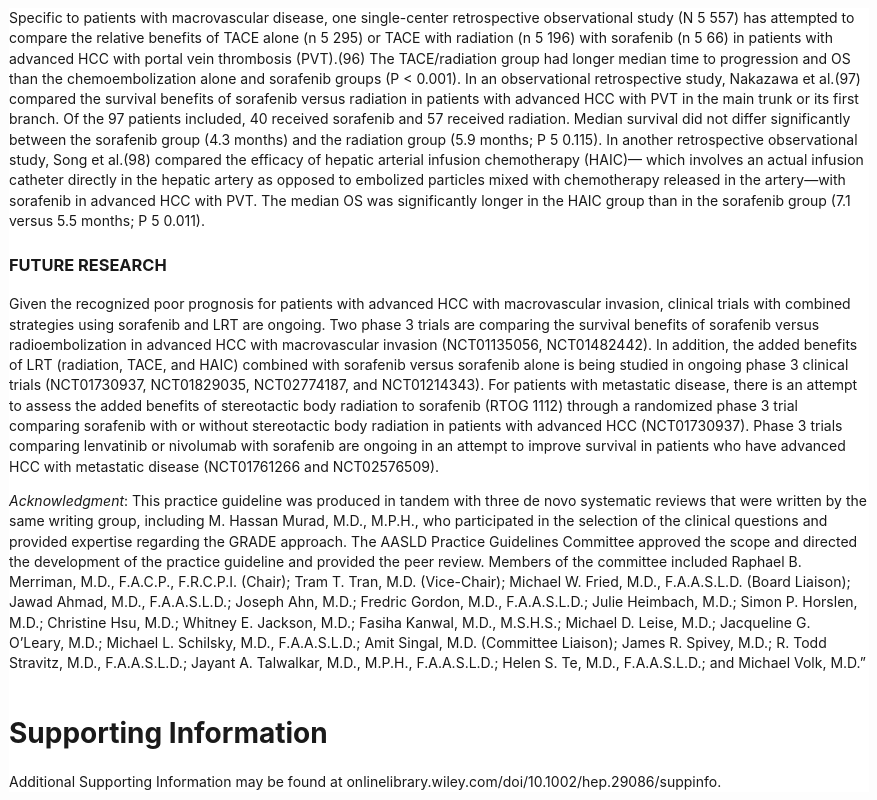 Specific to patients with macrovascular disease, one single-center retrospective observational study (N 5 557) has attempted to compare the relative benefits of TACE alone (n 5 295) or TACE with radiation (n 5 196) with sorafenib (n 5 66) in patients with advanced HCC with portal vein thrombosis (PVT).(96) The TACE/radiation group had longer median time to progression and OS than the chemoembolization alone and sorafenib groups (P &lt; 0.001). In an observational retrospective study, Nakazawa et al.(97) compared the survival benefits of sorafenib versus radiation in patients with advanced HCC with PVT in the main trunk or its first branch. Of the 97 patients included, 40 received sorafenib and 57 received radiation. Median survival did not differ significantly between the sorafenib group (4.3 months) and the radiation group (5.9 months; P 5 0.115). In another retrospective observational study, Song et al.(98) compared the efficacy of hepatic arterial infusion chemotherapy (HAIC)— which involves an actual infusion catheter directly in the hepatic artery as opposed to embolized particles mixed with chemotherapy released in the artery—with sorafenib in advanced HCC with PVT. The median OS was significantly longer in the HAIC group than in the sorafenib group (7.1 versus 5.5 months; P 5 0.011). 


### FUTURE RESEARCH 

Given the recognized poor prognosis for patients with advanced HCC with macrovascular invasion, clinical trials with combined strategies using sorafenib and LRT are ongoing. Two phase 3 trials are comparing the survival benefits of sorafenib versus radioembolization in advanced HCC with macrovascular invasion (NCT01135056, NCT01482442). In addition, the added benefits of LRT (radiation, TACE, and HAIC) combined with sorafenib versus sorafenib alone is being studied in ongoing phase 3 clinical trials (NCT01730937, NCT01829035, NCT02774187, and NCT01214343). For patients with metastatic disease, there is an attempt to assess the added benefits of stereotactic body radiation to sorafenib (RTOG 1112) through a randomized phase 3 trial comparing sorafenib with or without stereotactic body radiation in patients with advanced HCC (NCT01730937). Phase 3 trials comparing lenvatinib or nivolumab with sorafenib are ongoing in an attempt to improve survival in patients who have advanced HCC with metastatic disease (NCT01761266 and NCT02576509). 

_Acknowledgment_: This practice guideline was produced in tandem with three de novo systematic reviews that were written by the same writing group, including M. Hassan Murad, M.D., M.P.H., who participated in the selection of the clinical questions and provided expertise regarding the GRADE approach. The AASLD Practice Guidelines Committee approved the scope and directed the development of the practice guideline and provided the peer review. Members of the committee included Raphael B. Merriman, M.D., F.A.C.P., F.R.C.P.I. (Chair); Tram T. Tran, M.D. (Vice-Chair); Michael W. Fried, M.D., F.A.A.S.L.D. (Board Liaison); Jawad Ahmad, M.D., F.A.A.S.L.D.; Joseph Ahn, M.D.; Fredric Gordon, M.D., F.A.A.S.L.D.; Julie Heimbach, M.D.; Simon P. Horslen, M.D.; Christine Hsu, M.D.; Whitney E. Jackson, M.D.; Fasiha Kanwal, M.D., M.S.H.S.; Michael D. Leise, M.D.; Jacqueline G. O’Leary, M.D.; Michael L. Schilsky, M.D., F.A.A.S.L.D.; Amit Singal, M.D. (Committee Liaison); James R. Spivey, M.D.; R. Todd Stravitz, M.D., F.A.A.S.L.D.; Jayant A. Talwalkar, M.D., M.P.H., F.A.A.S.L.D.; Helen S. Te, M.D., F.A.A.S.L.D.; and Michael Volk, M.D.”


# Supporting Information 

Additional Supporting Information may be found at onlinelibrary.wiley.com/doi/10.1002/hep.29086/suppinfo.
